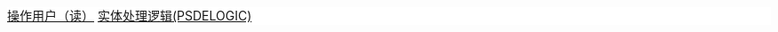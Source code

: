 </td>
<td align="center">

</td>
<td align="center">
<i class="fa fa-check"></i>

</td>
<td align="center">

</td>
<td align="center">

</td>

</tr>
  <tr>

<td><a href ="#/module/extension/PSDEField#psdefield-user_r">操作用户（读）</a></td>
<td align="center">

</td>
<td align="center">

</td>
<td align="center">

</td>
<td align="center">

</td>
<td align="center">

</td>
<td align="center">

</td>
<td align="center">

</td>
<td align="center">

</td>
<td align="center">

</td>
<td align="center">

</td>
<td align="center">
<i class="fa fa-check"></i>

</td>

</tr>



  <tr>

<td rowspan="1"><a href ="#/module/extension/PSDELogic">实体处理逻辑(PSDELOGIC)</a></td>
